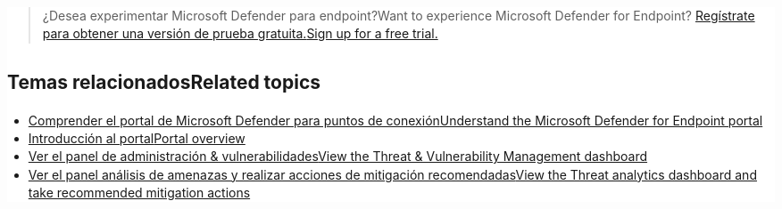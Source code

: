 ><span data-ttu-id="318c7-177">¿Desea experimentar Microsoft Defender para endpoint?</span><span class="sxs-lookup"><span data-stu-id="318c7-177">Want to experience Microsoft Defender for Endpoint?</span></span> [<span data-ttu-id="318c7-178">Regístrate para obtener una versión de prueba gratuita.</span><span class="sxs-lookup"><span data-stu-id="318c7-178">Sign up for a free trial.</span></span>](https://www.microsoft.com/microsoft-365/windows/microsoft-defender-atp?ocid=docs-wdatp-secopsdashboard-belowfoldlink)

## <a name="related-topics"></a><span data-ttu-id="318c7-179">Temas relacionados</span><span class="sxs-lookup"><span data-stu-id="318c7-179">Related topics</span></span>
- [<span data-ttu-id="318c7-180">Comprender el portal de Microsoft Defender para puntos de conexión</span><span class="sxs-lookup"><span data-stu-id="318c7-180">Understand the Microsoft Defender for Endpoint portal</span></span>](use.md)
- [<span data-ttu-id="318c7-181">Introducción al portal</span><span class="sxs-lookup"><span data-stu-id="318c7-181">Portal overview</span></span>](portal-overview.md)
- [<span data-ttu-id="318c7-182">Ver el panel de administración & vulnerabilidades</span><span class="sxs-lookup"><span data-stu-id="318c7-182">View the Threat & Vulnerability Management dashboard</span></span>](tvm-dashboard-insights.md)
- [<span data-ttu-id="318c7-183">Ver el panel análisis de amenazas y realizar acciones de mitigación recomendadas</span><span class="sxs-lookup"><span data-stu-id="318c7-183">View the Threat analytics dashboard and take recommended mitigation actions</span></span>](threat-analytics.md)
